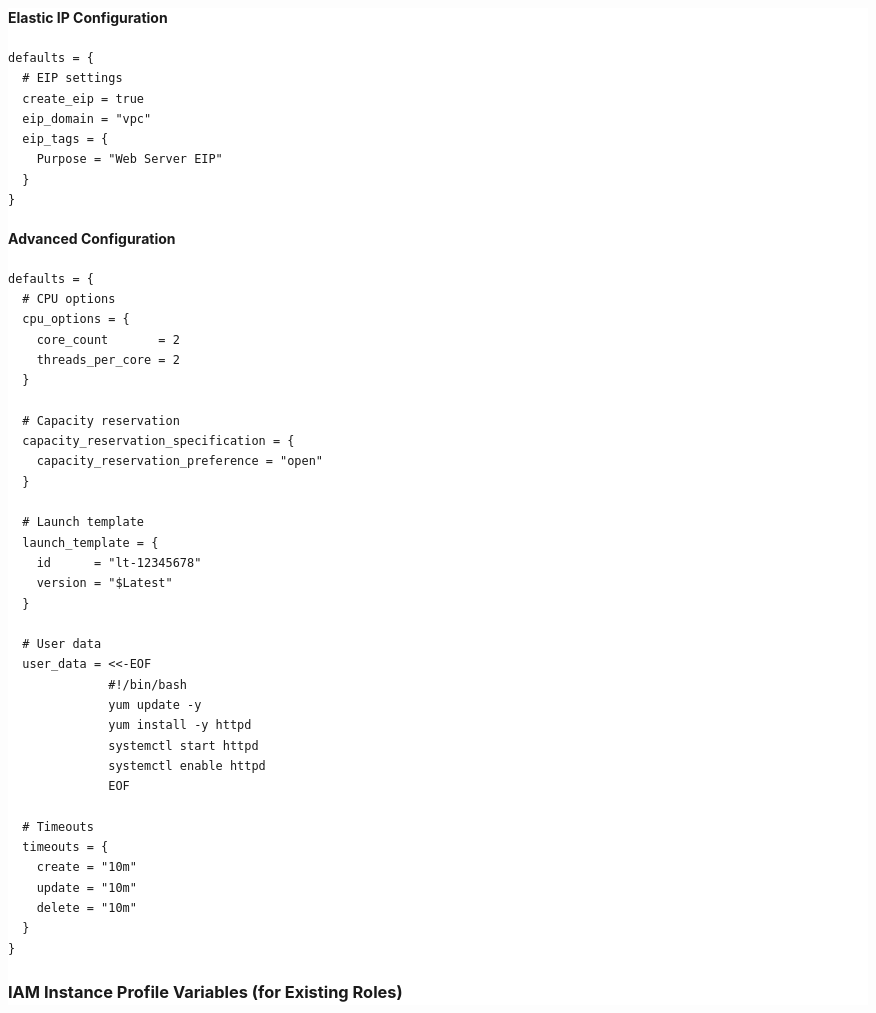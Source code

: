 #### Elastic IP Configuration
```hcl
defaults = {
  # EIP settings
  create_eip = true
  eip_domain = "vpc"
  eip_tags = {
    Purpose = "Web Server EIP"
  }
}
```

#### Advanced Configuration
```hcl
defaults = {
  # CPU options
  cpu_options = {
    core_count       = 2
    threads_per_core = 2
  }
  
  # Capacity reservation
  capacity_reservation_specification = {
    capacity_reservation_preference = "open"
  }
  
  # Launch template
  launch_template = {
    id      = "lt-12345678"
    version = "$Latest"
  }
  
  # User data
  user_data = <<-EOF
              #!/bin/bash
              yum update -y
              yum install -y httpd
              systemctl start httpd
              systemctl enable httpd
              EOF
  
  # Timeouts
  timeouts = {
    create = "10m"
    update = "10m"
    delete = "10m"
  }
}
```

### IAM Instance Profile Variables (for Existing Roles)
